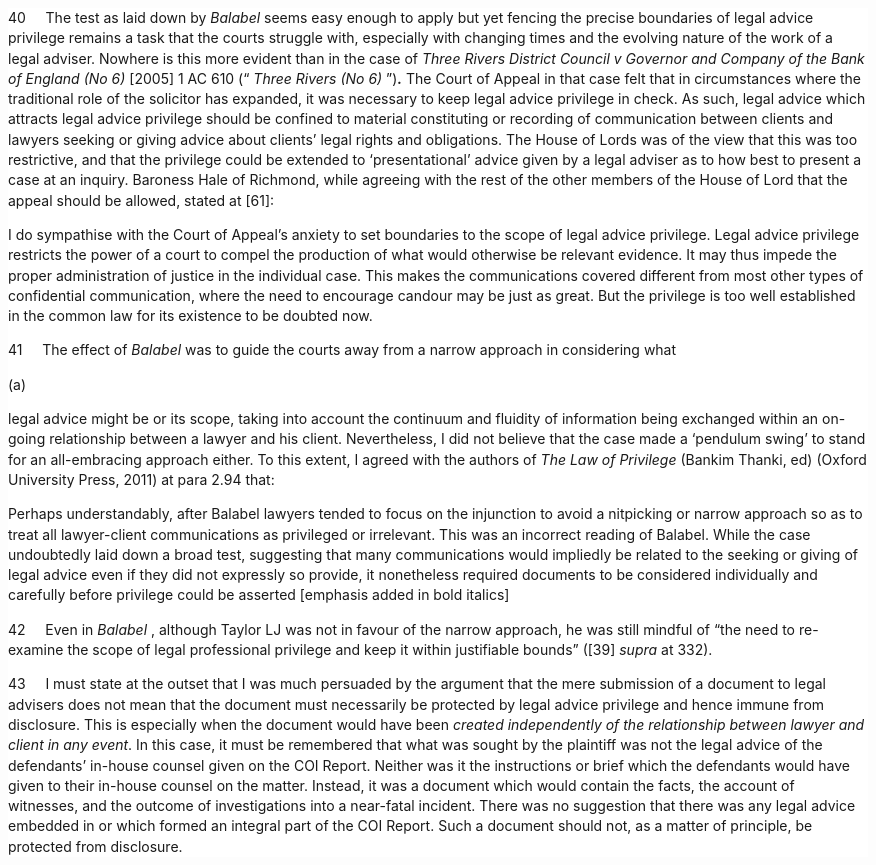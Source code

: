 40     The test as laid down by _Balabel_ seems easy enough to apply but yet fencing the precise boundaries of legal advice privilege remains a task that the courts struggle with, especially with changing times and the evolving nature of the work of a legal adviser. Nowhere is this more evident than in the case of _Three Rivers District Council v Governor and Company of the Bank of England (No 6)_ [2005] 1 AC 610 (“ _Three Rivers (No 6)_ ”)**_._** The Court of Appeal in that case felt that in circumstances where the traditional role of the solicitor has expanded, it was necessary to keep legal advice privilege in check. As such, legal advice which attracts legal advice privilege should be confined to material constituting or recording of communication between clients and lawyers seeking or giving advice about clients’ legal rights and obligations. The House of Lords was of the view that this was too restrictive, and that the privilege could be extended to ‘presentational’ advice given by a legal adviser as to how best to present a case at an inquiry. Baroness Hale of Richmond, while agreeing with the rest of the other members of the House of Lord that the appeal should be allowed, stated at [61]:

 I do sympathise with the Court of Appeal’s anxiety to set boundaries to the scope of legal advice privilege. Legal advice privilege restricts the power of a court to compel the production of what would otherwise be relevant evidence. It may thus impede the proper administration of justice in the individual case. This makes the communications covered different from most other types of confidential communication, where the need to encourage candour may be just as great. But the privilege is too well established in the common law for its existence to be doubted now. 

41     The effect of _Balabel_ was to guide the courts away from a narrow approach in considering what 


 (a) 

legal advice might be or its scope, taking into account the continuum and fluidity of information being exchanged within an on-going relationship between a lawyer and his client. Nevertheless, I did not believe that the case made a ‘pendulum swing’ to stand for an all-embracing approach either. To this extent, I agreed with the authors of _The Law of Privilege_ (Bankim Thanki, ed) (Oxford University Press, 2011) at para 2.94 that:

 Perhaps understandably, after Balabel lawyers tended to focus on the injunction to avoid a nitpicking or narrow approach so as to treat all lawyer-client communications as privileged or irrelevant. This was an incorrect reading of Balabel. While the case undoubtedly laid down a broad test, suggesting that many communications would impliedly be related to the seeking or giving of legal advice even if they did not expressly so provide, it nonetheless required documents to be considered individually and carefully before privilege could be asserted [emphasis added in bold italics] 

42     Even in _Balabel_ , although Taylor LJ was not in favour of the narrow approach, he was still mindful of “the need to re-examine the scope of legal professional privilege and keep it within justifiable bounds” ([39] _supra_ at 332). 

43     I must state at the outset that I was much persuaded by the argument that the mere submission of a document to legal advisers does not mean that the document must necessarily be protected by legal advice privilege and hence immune from disclosure. This is especially when the document would have been _created independently of the relationship between lawyer and client in any event_. In this case, it must be remembered that what was sought by the plaintiff was not the legal advice of the defendants’ in-house counsel given on the COI Report. Neither was it the instructions or brief which the defendants would have given to their in-house counsel on the matter. Instead, it was a document which would contain the facts, the account of witnesses, and the outcome of investigations into a near-fatal incident. There was no suggestion that there was any legal advice embedded in or which formed an integral part of the COI Report. Such a document should not, as a matter of principle, be protected from disclosure. 
